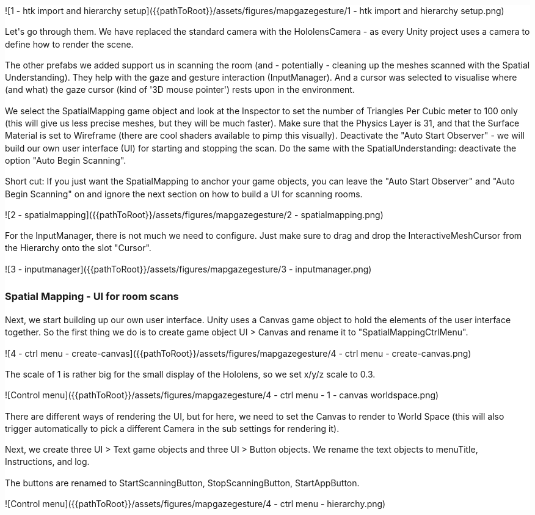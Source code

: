 ![1 - htk import and hierarchy setup]({{pathToRoot}}/assets/figures/mapgazegesture/1 - htk import and hierarchy setup.png)

Let's go through them.
We have replaced the standard camera with the HololensCamera - as every Unity project uses a camera to define how to render the scene.

The other prefabs we added support us in scanning the room (and - potentially - cleaning up the meshes scanned with the Spatial Understanding).
They help with the gaze and gesture interaction (InputManager).
And a cursor was selected to visualise where (and what) the gaze cursor (kind of '3D mouse pointer') rests upon in the environment.

We select the SpatialMapping game object and look at the Inspector to set the number of Triangles Per Cubic meter to 100 only (this will give us less precise meshes, but they will be much faster).
Make sure that the Physics Layer is 31, and that the Surface Material is set to Wireframe (there are cool shaders available to pimp this visually).
Deactivate the "Auto Start Observer" - we will build our own user interface (UI) for starting and stopping the scan.
Do the same with the SpatialUnderstanding: deactivate the option "Auto Begin Scanning".

Short cut: If you just want the SpatialMapping to anchor your game objects, you can leave the "Auto Start Observer" and "Auto Begin Scanning" on and ignore the next section on how to build a UI for scanning rooms.

![2 - spatialmapping]({{pathToRoot}}/assets/figures/mapgazegesture/2 - spatialmapping.png)

For the InputManager, there is not much we need to configure.
Just make sure to drag and drop the InteractiveMeshCursor from the Hierarchy onto the slot "Cursor".

![3 - inputmanager]({{pathToRoot}}/assets/figures/mapgazegesture/3 - inputmanager.png)

### Spatial Mapping - UI for room scans

Next, we start building up our own user interface.
Unity uses a Canvas game object to hold the elements of the user interface together.
So the first thing we do is to create game object UI > Canvas and rename it to "SpatialMappingCtrlMenu".

![4 - ctrl menu - create-canvas]({{pathToRoot}}/assets/figures/mapgazegesture/4 - ctrl menu - create-canvas.png)

The scale of 1 is rather big for the small display of the Hololens, so we set x/y/z scale to 0.3.

![Control menu]({{pathToRoot}}/assets/figures/mapgazegesture/4 - ctrl menu - 1 - canvas worldspace.png)

There are different ways of rendering the UI, but for here, we need to set the Canvas to render to World Space (this will also trigger automatically to pick a different Camera in the sub settings for rendering it).

Next, we create three UI > Text game objects and three UI > Button objects.
We rename the text objects to menuTitle, Instructions, and log.

The buttons are renamed to StartScanningButton, StopScanningButton, StartAppButton.

![Control menu]({{pathToRoot}}/assets/figures/mapgazegesture/4 - ctrl menu - hierarchy.png)
